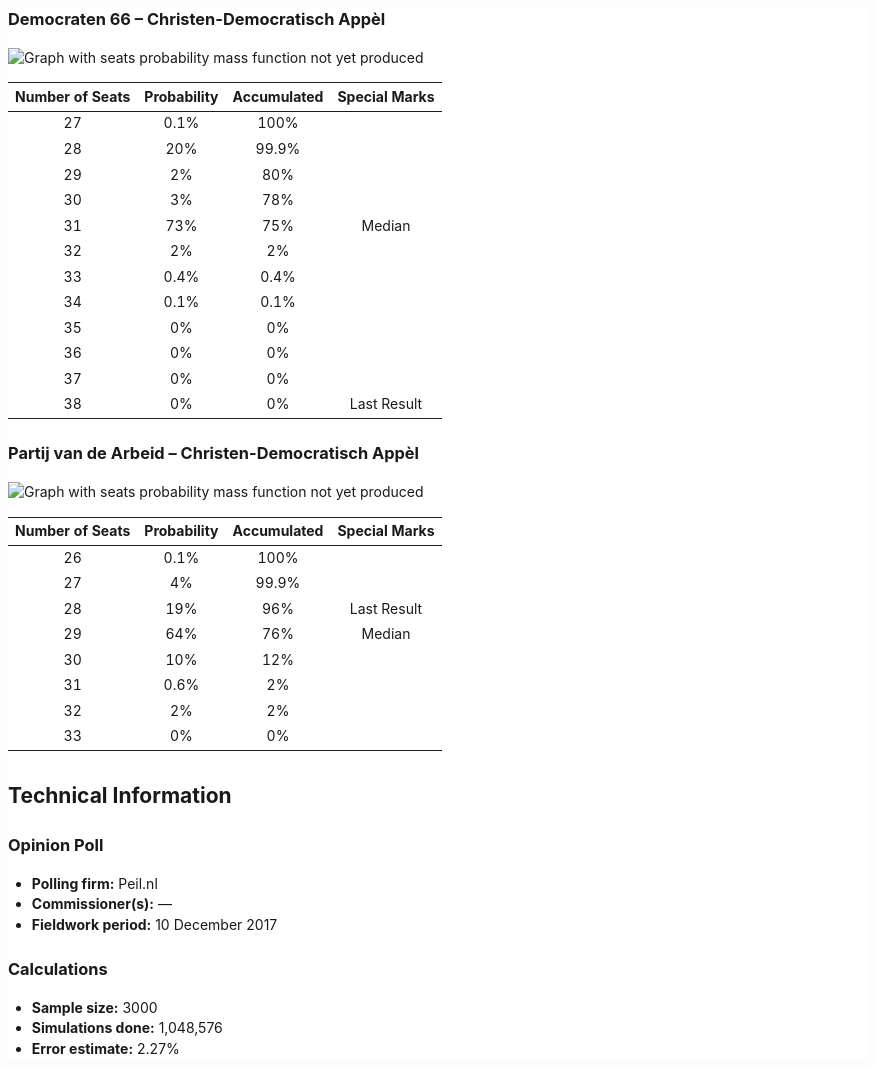 ### Democraten 66 – Christen-Democratisch Appèl

![Graph with seats probability mass function not yet produced](2017-12-10-Peilnl-coalitions-seats-pmf-d66–cda.png "Seats Probability Mass Function")

| Number of Seats | Probability | Accumulated | Special Marks |
|:---------------:|:-----------:|:-----------:|:-------------:|
| 27 | 0.1% | 100% |  |
| 28 | 20% | 99.9% |  |
| 29 | 2% | 80% |  |
| 30 | 3% | 78% |  |
| 31 | 73% | 75% | Median |
| 32 | 2% | 2% |  |
| 33 | 0.4% | 0.4% |  |
| 34 | 0.1% | 0.1% |  |
| 35 | 0% | 0% |  |
| 36 | 0% | 0% |  |
| 37 | 0% | 0% |  |
| 38 | 0% | 0% | Last Result |

### Partij van de Arbeid – Christen-Democratisch Appèl

![Graph with seats probability mass function not yet produced](2017-12-10-Peilnl-coalitions-seats-pmf-pvda–cda.png "Seats Probability Mass Function")

| Number of Seats | Probability | Accumulated | Special Marks |
|:---------------:|:-----------:|:-----------:|:-------------:|
| 26 | 0.1% | 100% |  |
| 27 | 4% | 99.9% |  |
| 28 | 19% | 96% | Last Result |
| 29 | 64% | 76% | Median |
| 30 | 10% | 12% |  |
| 31 | 0.6% | 2% |  |
| 32 | 2% | 2% |  |
| 33 | 0% | 0% |  |


## Technical Information

### Opinion Poll

+ **Polling firm:** Peil.nl
+ **Commissioner(s):** —
+ **Fieldwork period:** 10 December 2017

### Calculations

+ **Sample size:** 3000
+ **Simulations done:** 1,048,576
+ **Error estimate:** 2.27%

